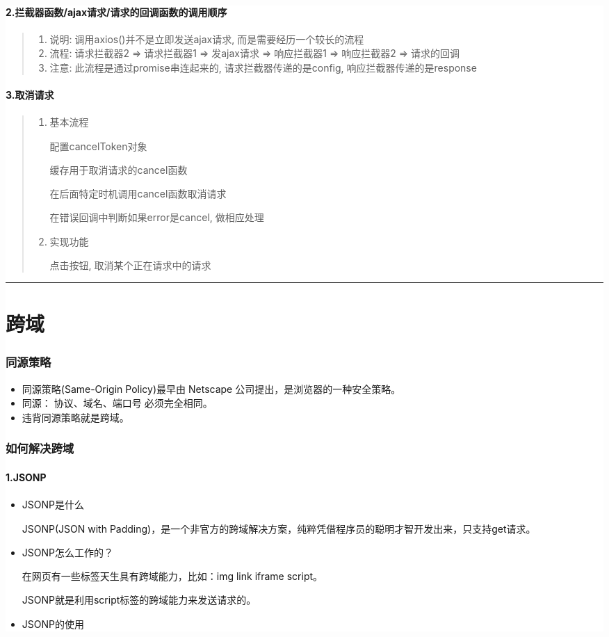 

#### 2.拦截器函数/ajax请求/请求的回调函数的调用顺序

> 1. 说明: 调用axios()并不是立即发送ajax请求, 而是需要经历一个较长的流程
> 2. 流程: 请求拦截器2 => 请求拦截器1 => 发ajax请求 => 响应拦截器1 => 响应拦截器2 => 请求的回调
> 3. 注意: 此流程是通过promise串连起来的, 请求拦截器传递的是config, 响应拦截器传递的是response



#### 3.取消请求

> 1. 基本流程
>
>    配置cancelToken对象
>
>    缓存用于取消请求的cancel函数
>
>    在后面特定时机调用cancel函数取消请求
>
>    在错误回调中判断如果error是cancel, 做相应处理
>
> 2. 实现功能
>
>    点击按钮, 取消某个正在请求中的请求





------





# 跨域

### 同源策略

- 同源策略(Same-Origin Policy)最早由 Netscape 公司提出，是浏览器的一种安全策略。
- 同源： 协议、域名、端口号 必须完全相同。
- 违背同源策略就是跨域。

### 如何解决跨域

#### 1.JSONP

- JSONP是什么

  JSONP(JSON with Padding)，是一个非官方的跨域解决方案，纯粹凭借程序员的聪明才智开发出来，只支持get请求。

- JSONP怎么工作的？

  在网页有一些标签天生具有跨域能力，比如：img link iframe script。

  JSONP就是利用script标签的跨域能力来发送请求的。

- JSONP的使用

